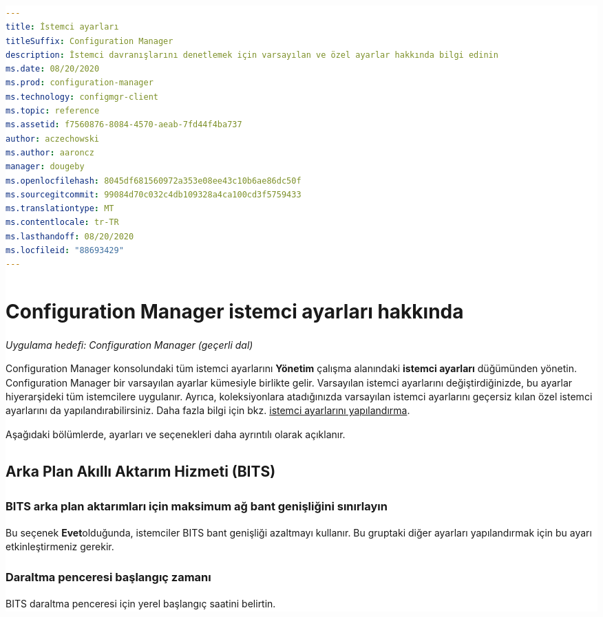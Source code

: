 ```yaml
---
title: İstemci ayarları
titleSuffix: Configuration Manager
description: İstemci davranışlarını denetlemek için varsayılan ve özel ayarlar hakkında bilgi edinin
ms.date: 08/20/2020
ms.prod: configuration-manager
ms.technology: configmgr-client
ms.topic: reference
ms.assetid: f7560876-8084-4570-aeab-7fd44f4ba737
author: aczechowski
ms.author: aaroncz
manager: dougeby
ms.openlocfilehash: 8045df681560972a353e08ee43c10b6ae86dc50f
ms.sourcegitcommit: 99084d70c032c4db109328a4ca100cd3f5759433
ms.translationtype: MT
ms.contentlocale: tr-TR
ms.lasthandoff: 08/20/2020
ms.locfileid: "88693429"
---
```

# <a name="about-client-settings-in-configuration-manager"></a>Configuration Manager istemci ayarları hakkında

*Uygulama hedefi: Configuration Manager (geçerli dal)*

Configuration Manager konsolundaki tüm istemci ayarlarını **Yönetim** çalışma alanındaki **istemci ayarları** düğümünden yönetin. Configuration Manager bir varsayılan ayarlar kümesiyle birlikte gelir. Varsayılan istemci ayarlarını değiştirdiğinizde, bu ayarlar hiyerarşideki tüm istemcilere uygulanır. Ayrıca, koleksiyonlara atadığınızda varsayılan istemci ayarlarını geçersiz kılan özel istemci ayarlarını da yapılandırabilirsiniz. Daha fazla bilgi için bkz. [istemci ayarlarını yapılandırma](configure-client-settings.md).

Aşağıdaki bölümlerde, ayarları ve seçenekleri daha ayrıntılı olarak açıklanır.  


## <a name="background-intelligent-transfer-service-bits"></a>Arka Plan Akıllı Aktarım Hizmeti (BITS)  

### <a name="limit-the-maximum-network-bandwidth-for-bits-background-transfers"></a>BITS arka plan aktarımları için maksimum ağ bant genişliğini sınırlayın

Bu seçenek **Evet**olduğunda, istemciler BITS bant genişliği azaltmayı kullanır. Bu gruptaki diğer ayarları yapılandırmak için bu ayarı etkinleştirmeniz gerekir.

### <a name="throttling-window-start-time"></a>Daraltma penceresi başlangıç zamanı

BITS daraltma penceresi için yerel başlangıç saatini belirtin.  
